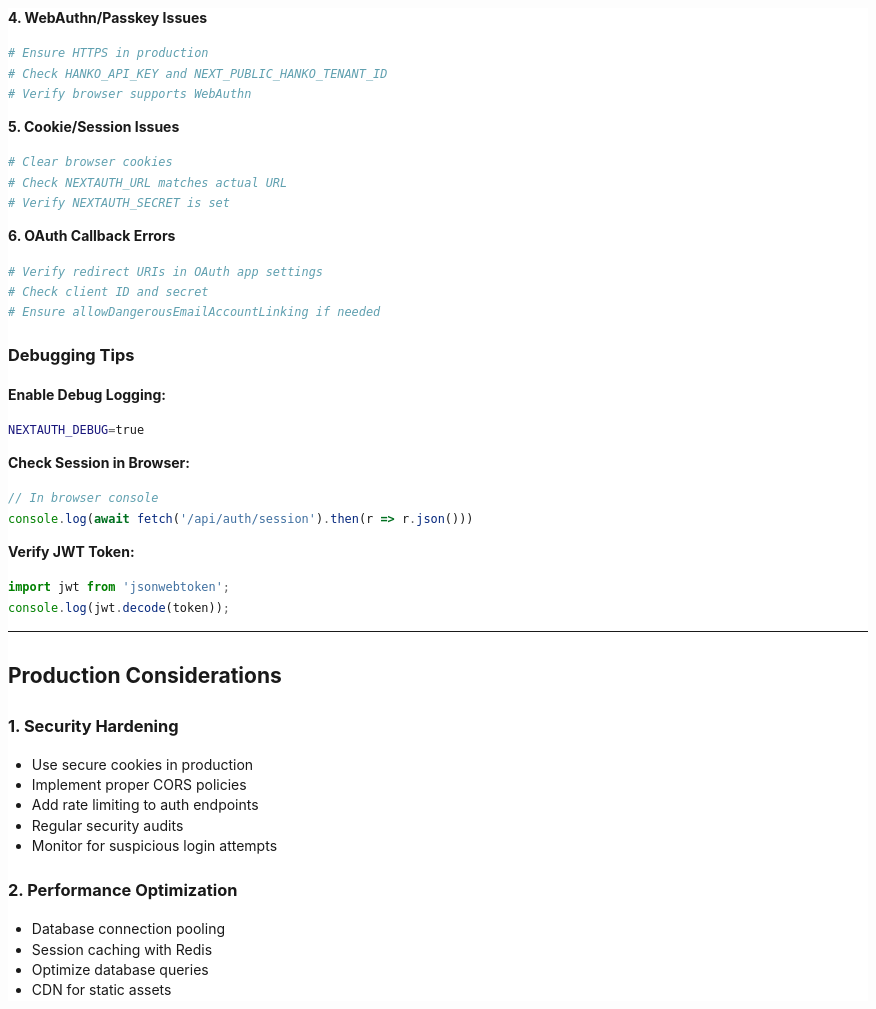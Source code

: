 **4. WebAuthn/Passkey Issues**
```bash
# Ensure HTTPS in production
# Check HANKO_API_KEY and NEXT_PUBLIC_HANKO_TENANT_ID
# Verify browser supports WebAuthn
```

**5. Cookie/Session Issues**
```bash
# Clear browser cookies
# Check NEXTAUTH_URL matches actual URL
# Verify NEXTAUTH_SECRET is set
```

**6. OAuth Callback Errors**
```bash
# Verify redirect URIs in OAuth app settings
# Check client ID and secret
# Ensure allowDangerousEmailAccountLinking if needed
```

### Debugging Tips

**Enable Debug Logging:**
```bash
NEXTAUTH_DEBUG=true
```

**Check Session in Browser:**
```javascript
// In browser console
console.log(await fetch('/api/auth/session').then(r => r.json()))
```

**Verify JWT Token:**
```javascript
import jwt from 'jsonwebtoken';
console.log(jwt.decode(token));
```

---

## Production Considerations

### 1. Security Hardening

- Use secure cookies in production
- Implement proper CORS policies
- Add rate limiting to auth endpoints
- Regular security audits
- Monitor for suspicious login attempts

### 2. Performance Optimization

- Database connection pooling
- Session caching with Redis
- Optimize database queries
- CDN for static assets
